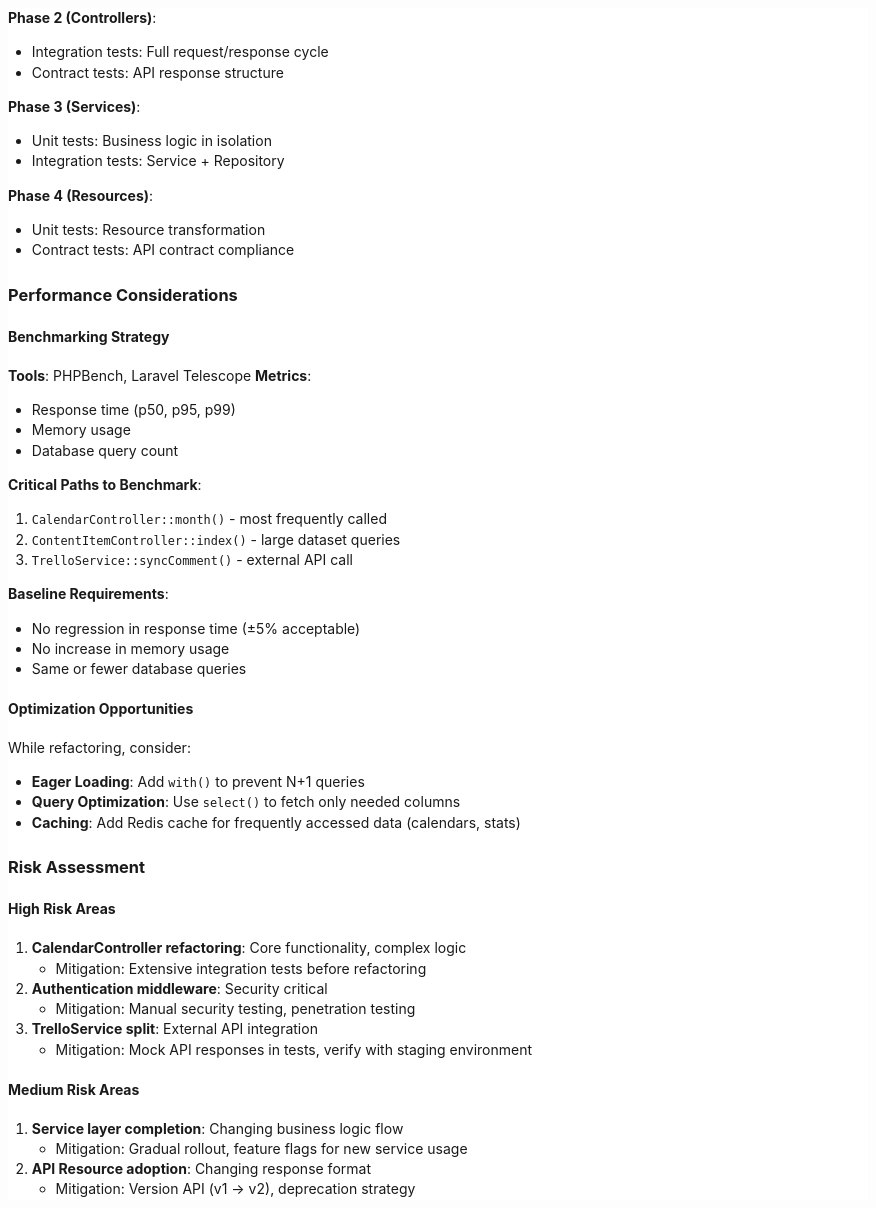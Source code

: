 **Phase 2 (Controllers)**:
- Integration tests: Full request/response cycle
- Contract tests: API response structure

**Phase 3 (Services)**:
- Unit tests: Business logic in isolation
- Integration tests: Service + Repository

**Phase 4 (Resources)**:
- Unit tests: Resource transformation
- Contract tests: API contract compliance

### Performance Considerations

#### Benchmarking Strategy
**Tools**: PHPBench, Laravel Telescope
**Metrics**:
- Response time (p50, p95, p99)
- Memory usage
- Database query count

**Critical Paths to Benchmark**:
1. `CalendarController::month()` - most frequently called
2. `ContentItemController::index()` - large dataset queries
3. `TrelloService::syncComment()` - external API call

**Baseline Requirements**:
- No regression in response time (±5% acceptable)
- No increase in memory usage
- Same or fewer database queries

#### Optimization Opportunities
While refactoring, consider:
- **Eager Loading**: Add `with()` to prevent N+1 queries
- **Query Optimization**: Use `select()` to fetch only needed columns
- **Caching**: Add Redis cache for frequently accessed data (calendars, stats)

### Risk Assessment

#### High Risk Areas
1. **CalendarController refactoring**: Core functionality, complex logic
   - Mitigation: Extensive integration tests before refactoring
2. **Authentication middleware**: Security critical
   - Mitigation: Manual security testing, penetration testing
3. **TrelloService split**: External API integration
   - Mitigation: Mock API responses in tests, verify with staging environment

#### Medium Risk Areas
1. **Service layer completion**: Changing business logic flow
   - Mitigation: Gradual rollout, feature flags for new service usage
2. **API Resource adoption**: Changing response format
   - Mitigation: Version API (v1 → v2), deprecation strategy
